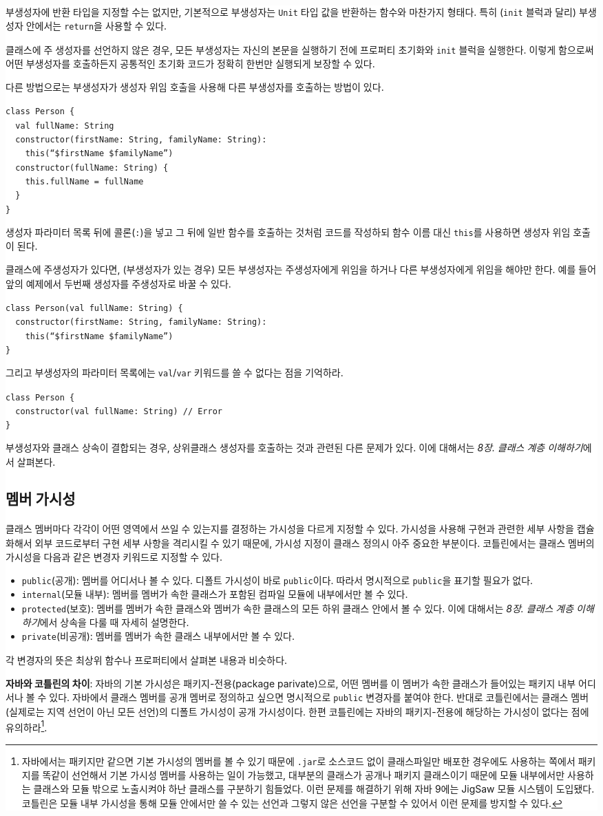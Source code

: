 부생성자에 반환 타입을 지정할 수는 없지만, 기본적으로 부생성자는 `Unit` 타입 값을 반환하는 함수와 마찬가지 형태다. 특히 (`init` 블럭과 달리) 부생성자 안에서는 `return`을 사용할 수 있다.

클래스에 주 생성자를 선언하지 않은 경우, 모든 부생성자는 자신의 본문을 실행하기 전에 프로퍼티 초기화와 `init` 블럭을 실행한다. 이렇게 함으로써 어떤 부생성자를 호출하든지 공통적인 초기화 코드가 정확히 한번만 실행되게 보장할 수 있다.

다른 방법으로는 부생성자가 생성자 위임 호출을 사용해 다른 부생성자를 호출하는 방법이 있다.

```
class Person {
  val fullName: String
  constructor(firstName: String, familyName: String):
    this(“$firstName $familyName”)
  constructor(fullName: String) {
    this.fullName = fullName
  }
}
```

생성자 파라미터 목록 뒤에 콜론(`:`)을 넣고 그 뒤에 일반 함수를 호출하는 것처럼 코드를 작성하되 함수 이름 대신 `this`를 사용하면 생성자 위임 호출이 된다.

클래스에 주생성자가 있다면, (부생성자가 있는 경우) 모든 부생성자는 주생성자에게 위임을 하거나 다른 부생성자에게 위임을 해야만 한다. 예를 들어 앞의 예제에서 두번째 생성자를 주생성자로 바꿀 수 있다.

```
class Person(val fullName: String) {
  constructor(firstName: String, familyName: String):
    this(“$firstName $familyName”)
}
```

그리고 부생성자의 파라미터 목록에는 `val`/`var` 키워드를 쓸 수 없다는 점을 기억하라.

```
class Person {
  constructor(val fullName: String) // Error
}
```

부생성자와 클래스 상속이 결합되는 경우, 상위클래스 생성자를 호출하는 것과 관련된 다른 문제가 있다. 이에 대해서는 *8장. 클래스 계층 이해하기*에서 살펴본다.

## 멤버 가시성

클래스 멤버마다 각각이 어떤 영역에서 쓰일 수 있는지를 결정하는 가시성을 다르게 지정할 수 있다. 가시성을 사용해 구현과 관련한 세부 사항을 캡슐화해서 외부 코드로부터 구현 세부 사항을 격리시킬 수 있기 때문에, 가시성 지정이 클래스 정의시 아주 중요한 부분이다. 코틀린에서는 클래스 멤버의 가시성을 다음과 같은 변경자 키워드로 지정할 수 있다.

- `public`(공개): 멤버를 어디서나 볼 수 있다. 디폴트 가시성이 바로 `public`이다. 따라서 명시적으로 `public`을 표기할 필요가 없다.
- `internal`(모듈 내부): 멤버를 멤버가 속한 클래스가 포함된 컴파일 모듈에 내부에서만 볼 수 있다.
- `protected`(보호): 멤버를 멤버가 속한 클래스와 멤버가 속한 클래스의 모든 하위 클래스 안에서 볼 수 있다. 이에 대해서는 *8장. 클래스 계층 이해하기*에서 상속을 다룰 때 자세히 설명한다.
- `private`(비공개): 멤버를 멤버가 속한 클래스 내부에서만 볼 수 있다.

각 변경자의 뜻은 최상위 함수나 프로퍼티에서 살펴본 내용과 비슷하다.

**자바와 코틀린의 차이**: 자바의 기본 가시성은 패키지-전용(package parivate)으로, 어떤 멤버를 이 멤버가 속한 클래스가 들어있는 패키지 내부 어디서나 볼 수 있다. 자바에서 클래스 멤버를 공개 멤버로 정의하고 싶으면 명시적으로 `public` 변경자를 붙여야 한다. 반대로 코틀린에서는 클래스 멤버(실제로는 지역 선언이 아닌 모든 선언)의 디폴트 가시성이 공개 가시성이다. 한편 코틀린에는 자바의 패키지-전용에 해당하는 가시성이 없다는 점에 유의하라[^enshahar1107].


[^enshahar1107]: 자바에서는 패키지만 같으면 기본 가시성의 멤버를 볼 수 있기 때문에 `.jar`로 소스코드 없이 클래스파일만 배포한 경우에도 사용하는 쪽에서 패키지를 똑같이 선언해서 기본 가시성 멤버를 사용하는 일이 가능했고, 대부분의 클래스가 공개나 패키지 클래스이기 때문에 모듈 내부에서만 사용하는 클래스와 모듈 밖으로 노출시켜야 하난 클래스를 구분하기 힘들었다. 이런 문제를 해결하기 위해 자바 9에는 JigSaw 모듈 시스템이 도입됐다. 코틀린은 모듈 내부 가시성을 통해 모듈 안에서만 쓸 수 있는 선언과 그렇지 않은 선언을 구분할 수 있어서 이런 문제를 방지할 수 있다.
[^enshahar0927]: 옮긴이 - 내포된 클래스와 달리 내부 클래스에는 반드시 자신과 연관된 외부 클래스 인스턴스가 있어야 한다. 내부 클래스가 외부 클래스의 멤버에 접근할 수 있는 이유는 항상 자신과 연관된 외부 클래스 인스턴스가 있기 때문이다. 이를 내부 클래스 안에 컴파일러가 자동으로 정의해주는 외부 클래스 인스턴스를 가리키는 `outer` 같은 프로퍼티가 있는 것처럼 생각할 수 있다.
[^enshahar0952]: 옮긴이 - 한가지 더 심각한 문제는 `null` 참조가 생기는 시점과 실제 `null` 참조를 이용하는 시점이 서로 다를 수 있기 때문에, NPE가 발생한 지점에서 실제 NPE의 원인을 알아내기가 쉽지 않을 수도 있다는 점이다. 이런 문제를 해결할 때 도움이 될 수 있도록 JDK14부터는 좀 더 개선된 NPE 오류 메시지를 도입할 예정이다. 2021년 4월 현재, 자바14 얼리억세스(early access) 버전을 깔고 `java` 명령어로 프로그램을 실행할 때 `-XX:+ShowCodeDetailsInExceptionMessages` 옵션을 덧붙이면 이 기능을 사용해볼 수 있다.  https://dzone.com/articles/better-npe-messages-in-jdk-14 를 살펴보라.